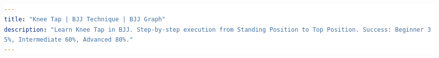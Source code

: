 ```yaml
---
title: "Knee Tap | BJJ Technique | BJJ Graph"
description: "Learn Knee Tap in BJJ. Step-by-step execution from Standing Position to Top Position. Success: Beginner 35%, Intermediate 60%, Advanced 80%."
---
```





<script type="application/ld+json">
{
  "@context": "https://schema.org",
  "@type": "HowTo",
  "name": "Knee Tap",
  "description": "Learn how to execute Knee Tap in Brazilian Jiu-Jitsu from Standing Position to Top Position.",
  "step": [
    {
      "@type": "HowToStep",
      "name": "Setup Requirements",
      "text": "Establish collar tie or underhook from standing position",
      "position": 1
    },
    {
      "@type": "HowToStep",
      "name": "Initial Movement",
      "text": "Drop level significantly by stepping deep and lowering body",
      "position": 2
    },
    {
      "@type": "HowToStep",
      "name": "Opponent Response",
      "text": "Opponent typically tries to sprawl or maintain balance",
      "position": 3
    },
    {
      "@type": "HowToStep",
      "name": "Adaptation",
      "text": "Adjust timing and angle based on their defensive reaction",
      "position": 4
    },
    {
      "@type": "HowToStep",
      "name": "Completion",
      "text": "Grab behind knee with outside hand while driving forward",
      "position": 5
    },
    {
      "@type": "HowToStep",
      "name": "Consolidation",
      "text": "Follow through to secure top position control",
      "position": 6
    }
  ],
  "tool": [
    "BJJ Gi or No-Gi attire",
    "Training partner",
    "Mat space"
  ],
  "totalTime": "PT5M"
}
</script>
<script type="application/ld+json">